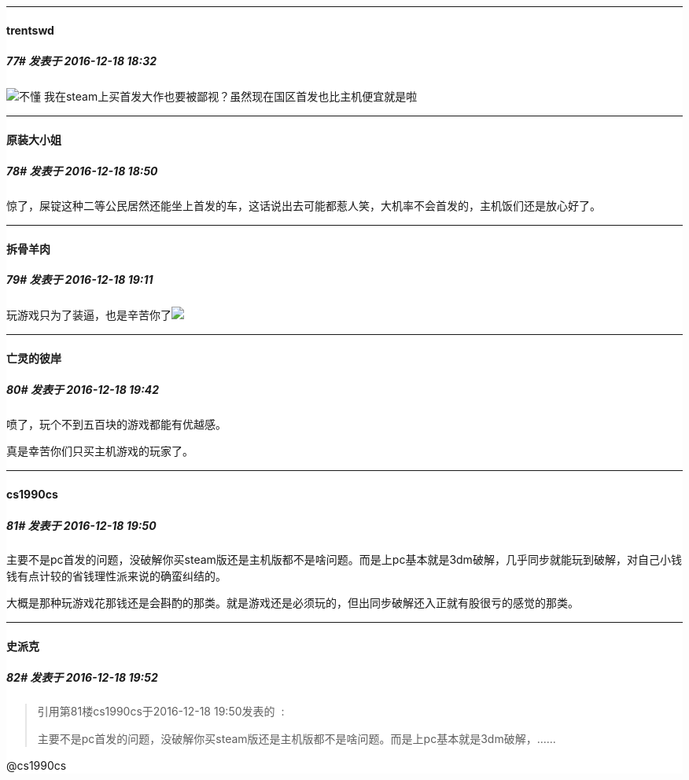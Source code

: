 -----

####  trentswd  
##### 77#       发表于 2016-12-18 18:32


<img src="https://static.saraba1st.com/image/smiley/face/191.gif" referrerpolicy="no-referrer">不懂 我在steam上买首发大作也要被鄙视？虽然现在国区首发也比主机便宜就是啦


-----

####  原装大小姐  
##### 78#       发表于 2016-12-18 18:50


惊了，屎锭这种二等公民居然还能坐上首发的车，这话说出去可能都惹人笑，大机率不会首发的，主机饭们还是放心好了。


-----

####  拆骨羊肉  
##### 79#       发表于 2016-12-18 19:11


玩游戏只为了装逼，也是辛苦你了<img src="https://static.saraba1st.com/image/smiley/normal/041.gif" referrerpolicy="no-referrer">


-----

####  亡灵的彼岸  
##### 80#       发表于 2016-12-18 19:42


喷了，玩个不到五百块的游戏都能有优越感。

真是幸苦你们只买主机游戏的玩家了。


-----

####  cs1990cs  
##### 81#       发表于 2016-12-18 19:50


主要不是pc首发的问题，没破解你买steam版还是主机版都不是啥问题。而是上pc基本就是3dm破解，几乎同步就能玩到破解，对自己小钱钱有点计较的省钱理性派来说的确蛮纠结的。

大概是那种玩游戏花那钱还是会斟酌的那类。就是游戏还是必须玩的，但出同步破解还入正就有股很亏的感觉的那类。


-----

####  史派克  
##### 82#       发表于 2016-12-18 19:52


<blockquote>引用第81楼cs1990cs于2016-12-18 19:50发表的  :

主要不是pc首发的问题，没破解你买steam版还是主机版都不是啥问题。而是上pc基本就是3dm破解，......</blockquote>
@cs1990cs
